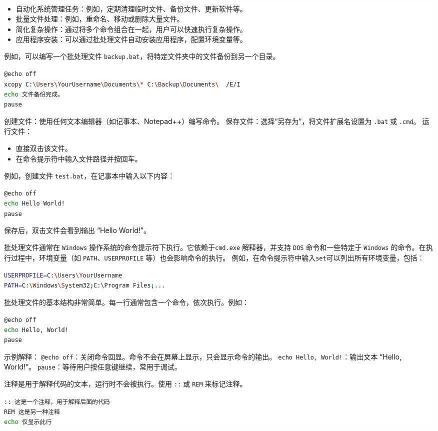 - 自动化系统管理任务：例如，定期清理临时文件、备份文件、更新软件等。
- 批量文件处理：例如，重命名、移动或删除大量文件。
- 简化复杂操作：通过将多个命令组合在一起，用户可以快速执行复杂操作。
- 应用程序安装：可以通过批处理文件自动安装应用程序，配置环境变量等。

例如，可以编写一个批处理文件 `backup.bat`，将特定文件夹中的文件备份到另一个目录。

```bash
@echo off
xcopy C:\Users\YourUsername\Documents\* C:\Backup\Documents\  /E/I
echo 文件备份完成。
pause
```

创建文件：使用任何文本编辑器（如记事本、Notepad++）编写命令。
保存文件：选择“另存为”，将文件扩展名设置为 `.bat` 或 `.cmd`。
运行文件：

- 直接双击该文件。
- 在命令提示符中输入文件路径并按回车。

例如，创建文件 `test.bat`，在记事本中输入以下内容：

```bash
@echo off
echo Hello World!
pause
```

保存后，双击文件会看到输出 “Hello World!”。

批处理文件通常在 `Windows` 操作系统的命令提示符下执行。它依赖于`cmd.exe` 解释器，并支持 `DOS` 命令和一些特定于 `Windows` 的命令。在执行过程中，环境变量（如 `PATH`、`USERPROFILE` 等）也会影响命令的执行。
例如，在命令提示符中输入` set `可以列出所有环境变量，包括：

```bash
USERPROFILE=C:\Users\YourUsername
PATH=C:\Windows\System32;C:\Program Files;...
```

批处理文件的基本结构非常简单。每一行通常包含一个命令，依次执行。例如：

```bash
@echo off
echo Hello, World!
pause
```

示例解释：
`@echo off`：关闭命令回显。命令不会在屏幕上显示，只会显示命令的输出。
`echo Hello, World!`：输出文本 “Hello, World!”。
`pause`：等待用户按任意键继续，常用于调试。

注释是用于解释代码的文本，运行时不会被执行。使用 `::` 或 `REM` 来标记注释。

```bash
:: 这是一个注释，用于解释后面的代码
REM 这是另一种注释
echo 仅显示此行
```
